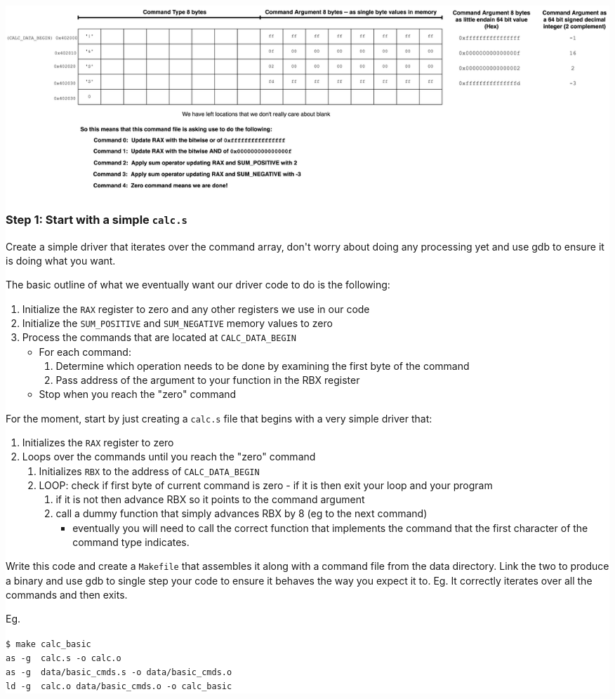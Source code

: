 ![basic](basic_cmds.png)

### Step 1: Start with a simple `calc.s`

Create a simple driver that iterates over the command array, don't worry about doing any processing yet and use gdb to ensure it is doing what you want.

The basic outline of what we eventually want our driver code to do is the following:

1. Initialize the `RAX` register to zero and any other registers we use in our code
2. Initialize the `SUM_POSITIVE` and `SUM_NEGATIVE` memory values to zero
3. Process the commands that are located at `CALC_DATA_BEGIN`
   - For each command:
       1. Determine which operation needs to be done by examining the first byte of the command 
       2. Pass address of the argument to your function in the RBX register
   - Stop when you reach the "zero" command


For the moment, start by just creating a `calc.s` file that begins with a very simple driver that:
1. Initializes the `RAX` register to zero 
2. Loops over the commands until you reach the "zero" command
   1. Initializes `RBX` to the address of `CALC_DATA_BEGIN`
   2. LOOP: check if first byte of current command is zero - if it is then exit your loop and your program
      1. if it is not then advance RBX so it points to the command argument 
      2. call a  dummy function that simply advances RBX by 8 (eg to the next command) 
         - eventually you will need to call the correct function that implements the command that the first character of the command type indicates.

Write this code and create a `Makefile` that assembles it along with a command file from the data directory.  Link the two to produce a binary and use gdb to single step your code to ensure it behaves the way you expect it to.  Eg. It correctly iterates over all the commands and then exits.

Eg.
```
$ make calc_basic
as -g  calc.s -o calc.o 
as -g  data/basic_cmds.s -o data/basic_cmds.o 
ld -g  calc.o data/basic_cmds.o -o calc_basic
```
